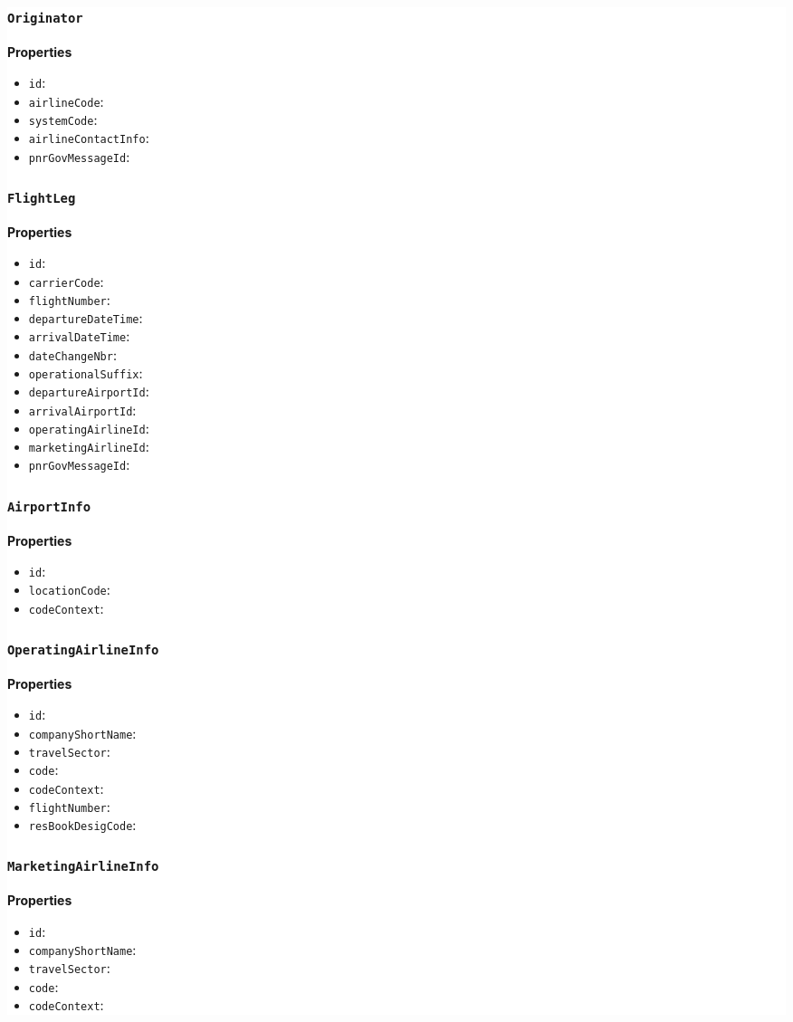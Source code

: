 ### `Originator`

**Properties**
  - `id`: 
  - `airlineCode`: 
  - `systemCode`: 
  - `airlineContactInfo`: 
  - `pnrGovMessageId`: 

### `FlightLeg`

**Properties**
  - `id`: 
  - `carrierCode`: 
  - `flightNumber`: 
  - `departureDateTime`: 
  - `arrivalDateTime`: 
  - `dateChangeNbr`: 
  - `operationalSuffix`: 
  - `departureAirportId`: 
  - `arrivalAirportId`: 
  - `operatingAirlineId`: 
  - `marketingAirlineId`: 
  - `pnrGovMessageId`: 

### `AirportInfo`

**Properties**
  - `id`: 
  - `locationCode`: 
  - `codeContext`: 

### `OperatingAirlineInfo`

**Properties**
  - `id`: 
  - `companyShortName`: 
  - `travelSector`: 
  - `code`: 
  - `codeContext`: 
  - `flightNumber`: 
  - `resBookDesigCode`: 

### `MarketingAirlineInfo`

**Properties**
  - `id`: 
  - `companyShortName`: 
  - `travelSector`: 
  - `code`: 
  - `codeContext`: 
